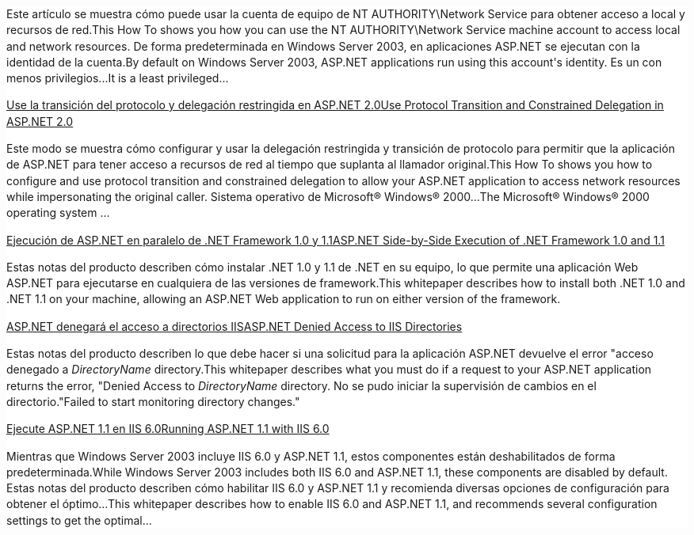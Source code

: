 <span data-ttu-id="e2fc7-269">Este artículo se muestra cómo puede usar la cuenta de equipo de NT AUTHORITY\Network Service para obtener acceso a local y recursos de red.</span><span class="sxs-lookup"><span data-stu-id="e2fc7-269">This How To shows you how you can use the NT AUTHORITY\Network Service machine account to access local and network resources.</span></span> <span data-ttu-id="e2fc7-270">De forma predeterminada en Windows Server 2003, en aplicaciones ASP.NET se ejecutan con la identidad de la cuenta.</span><span class="sxs-lookup"><span data-stu-id="e2fc7-270">By default on Windows Server 2003, ASP.NET applications run using this account's identity.</span></span> <span data-ttu-id="e2fc7-271">Es un con menos privilegios...</span><span class="sxs-lookup"><span data-stu-id="e2fc7-271">It is a least privileged...</span></span>

[<span data-ttu-id="e2fc7-272">Use la transición del protocolo y delegación restringida en ASP.NET 2.0</span><span class="sxs-lookup"><span data-stu-id="e2fc7-272">Use Protocol Transition and Constrained Delegation in ASP.NET 2.0</span></span>](https://msdn.microsoft.com/library/ms998355.aspx)

<span data-ttu-id="e2fc7-273">Este modo se muestra cómo configurar y usar la delegación restringida y transición de protocolo para permitir que la aplicación de ASP.NET para tener acceso a recursos de red al tiempo que suplanta al llamador original.</span><span class="sxs-lookup"><span data-stu-id="e2fc7-273">This How To shows you how to configure and use protocol transition and constrained delegation to allow your ASP.NET application to access network resources while impersonating the original caller.</span></span> <span data-ttu-id="e2fc7-274">Sistema operativo de Microsoft® Windows® 2000...</span><span class="sxs-lookup"><span data-stu-id="e2fc7-274">The Microsoft® Windows® 2000 operating system ...</span></span>

[<span data-ttu-id="e2fc7-275">Ejecución de ASP.NET en paralelo de .NET Framework 1.0 y 1.1</span><span class="sxs-lookup"><span data-stu-id="e2fc7-275">ASP.NET Side-by-Side Execution of .NET Framework 1.0 and 1.1</span></span>](side-by-side-with-10.md "en paralelo con 1.0")

<span data-ttu-id="e2fc7-276">Estas notas del producto describen cómo instalar .NET 1.0 y 1.1 de .NET en su equipo, lo que permite una aplicación Web ASP.NET para ejecutarse en cualquiera de las versiones de framework.</span><span class="sxs-lookup"><span data-stu-id="e2fc7-276">This whitepaper describes how to install both .NET 1.0 and .NET 1.1 on your machine, allowing an ASP.NET Web application to run on either version of the framework.</span></span>

[<span data-ttu-id="e2fc7-277">ASP.NET denegará el acceso a directorios IIS</span><span class="sxs-lookup"><span data-stu-id="e2fc7-277">ASP.NET Denied Access to IIS Directories</span></span>](denied-access-to-iis-directories.md "denegado el acceso a directorios de iis")

<span data-ttu-id="e2fc7-278">Estas notas del producto describen lo que debe hacer si una solicitud para la aplicación ASP.NET devuelve el error "acceso denegado a *DirectoryName* directory.</span><span class="sxs-lookup"><span data-stu-id="e2fc7-278">This whitepaper describes what you must do if a request to your ASP.NET application returns the error, "Denied Access to *DirectoryName* directory.</span></span> <span data-ttu-id="e2fc7-279">No se pudo iniciar la supervisión de cambios en el directorio."</span><span class="sxs-lookup"><span data-stu-id="e2fc7-279">Failed to start monitoring directory changes."</span></span>

[<span data-ttu-id="e2fc7-280">Ejecute ASP.NET 1.1 en IIS 6.0</span><span class="sxs-lookup"><span data-stu-id="e2fc7-280">Running ASP.NET 1.1 with IIS 6.0</span></span>](aspnet-and-iis6.md "aspnet e IIS 6")

<span data-ttu-id="e2fc7-281">Mientras que Windows Server 2003 incluye IIS 6.0 y ASP.NET 1.1, estos componentes están deshabilitados de forma predeterminada.</span><span class="sxs-lookup"><span data-stu-id="e2fc7-281">While Windows Server 2003 includes both IIS 6.0 and ASP.NET 1.1, these components are disabled by default.</span></span> <span data-ttu-id="e2fc7-282">Estas notas del producto describen cómo habilitar IIS 6.0 y ASP.NET 1.1 y recomienda diversas opciones de configuración para obtener el óptimo...</span><span class="sxs-lookup"><span data-stu-id="e2fc7-282">This whitepaper describes how to enable IIS 6.0 and ASP.NET 1.1, and recommends several configuration settings to get the optimal...</span></span>

